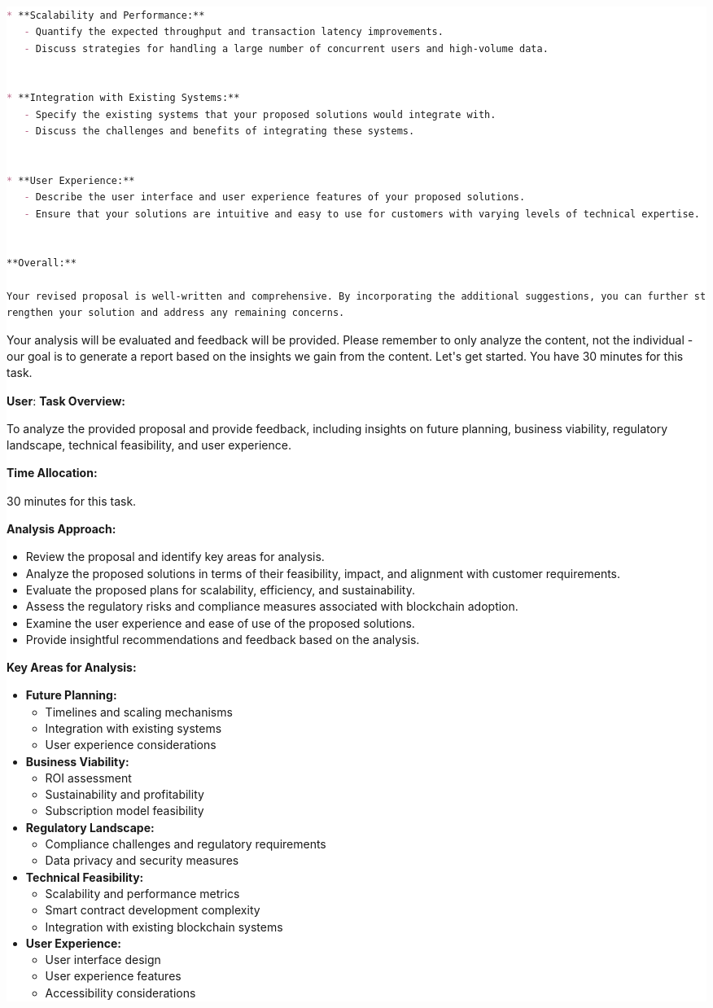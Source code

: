  ```md
* **Scalability and Performance:**
    - Quantify the expected throughput and transaction latency improvements.
    - Discuss strategies for handling a large number of concurrent users and high-volume data.


* **Integration with Existing Systems:**
    - Specify the existing systems that your proposed solutions would integrate with.
    - Discuss the challenges and benefits of integrating these systems.


* **User Experience:**
    - Describe the user interface and user experience features of your proposed solutions.
    - Ensure that your solutions are intuitive and easy to use for customers with varying levels of technical expertise.


**Overall:**

Your revised proposal is well-written and comprehensive. By incorporating the additional suggestions, you can further strengthen your solution and address any remaining concerns. 
``` 


 Your analysis will be evaluated and feedback will be provided. Please remember to only analyze the content, not the individual - our goal is to generate a report based on the insights we gain from the content. Let's get started. You have 30 minutes for this task.

**User**: **Task Overview:**

To analyze the provided proposal and provide feedback, including insights on future planning, business viability, regulatory landscape, technical feasibility, and user experience.

**Time Allocation:**

30 minutes for this task.

**Analysis Approach:**

* Review the proposal and identify key areas for analysis.
* Analyze the proposed solutions in terms of their feasibility, impact, and alignment with customer requirements.
* Evaluate the proposed plans for scalability, efficiency, and sustainability.
* Assess the regulatory risks and compliance measures associated with blockchain adoption.
* Examine the user experience and ease of use of the proposed solutions.
* Provide insightful recommendations and feedback based on the analysis.

**Key Areas for Analysis:**

* **Future Planning:**
    - Timelines and scaling mechanisms
    - Integration with existing systems
    - User experience considerations
* **Business Viability:**
    - ROI assessment
    - Sustainability and profitability
    - Subscription model feasibility
* **Regulatory Landscape:**
    - Compliance challenges and regulatory requirements
    - Data privacy and security measures
* **Technical Feasibility:**
    - Scalability and performance metrics
    - Smart contract development complexity
    - Integration with existing blockchain systems
* **User Experience:**
    - User interface design
    - User experience features
    - Accessibility considerations
